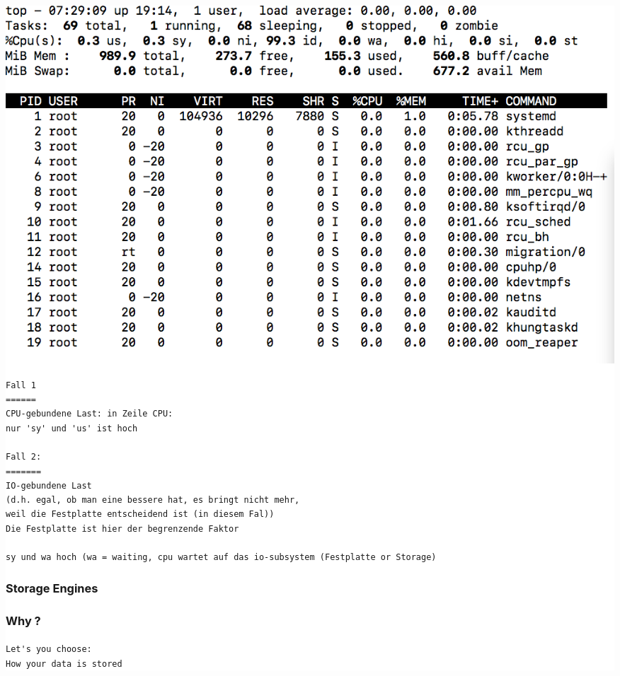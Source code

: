 ![top](Bildschirmfoto%202021-05-11%20um%2009.29.03.png)

```
Fall 1
======
CPU-gebundene Last: in Zeile CPU:
nur 'sy' und 'us' ist hoch 

Fall 2:
=======
IO-gebundene Last
(d.h. egal, ob man eine bessere hat, es bringt nicht mehr,
weil die Festplatte entscheidend ist (in diesem Fal)) 
Die Festplatte ist hier der begrenzende Faktor

sy und wa hoch (wa = waiting, cpu wartet auf das io-subsystem (Festplatte or Storage) 
```

### Storage Engines


### Why ?

```
Let's you choose:
How your data is stored
```
